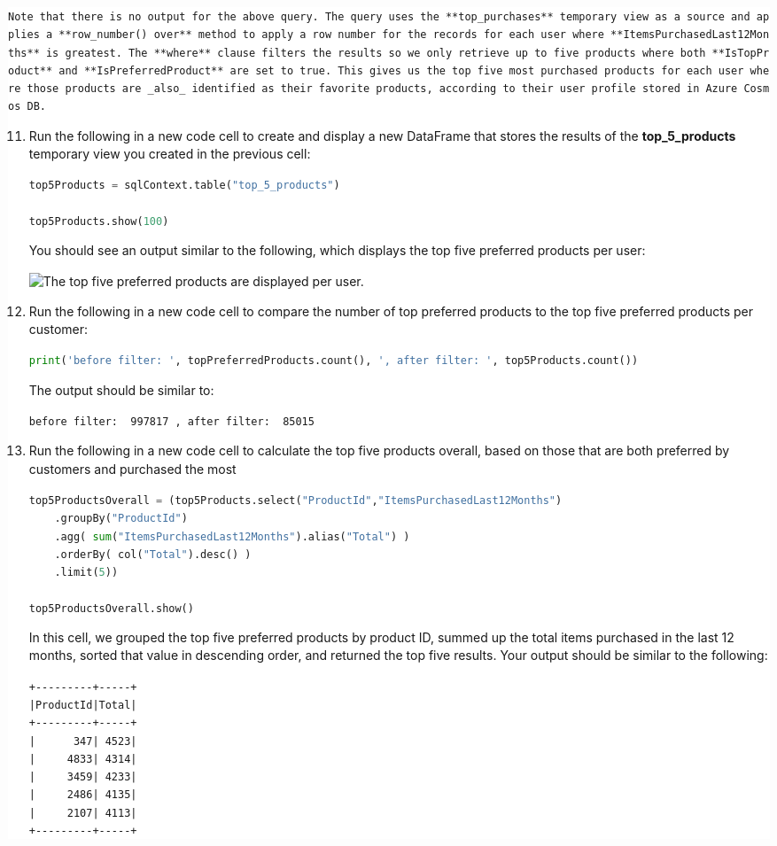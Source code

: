     Note that there is no output for the above query. The query uses the **top_purchases** temporary view as a source and applies a **row_number() over** method to apply a row number for the records for each user where **ItemsPurchasedLast12Months** is greatest. The **where** clause filters the results so we only retrieve up to five products where both **IsTopProduct** and **IsPreferredProduct** are set to true. This gives us the top five most purchased products for each user where those products are _also_ identified as their favorite products, according to their user profile stored in Azure Cosmos DB.

11. Run the following in a new code cell to create and display a new DataFrame that stores the results of the **top_5_products** temporary view you created in the previous cell:

    ```python
    top5Products = sqlContext.table("top_5_products")

    top5Products.show(100)
    ```

    You should see an output similar to the following, which displays the top five preferred products per user:

    ![The top five preferred products are displayed per user.](images/notebook-top-products-top-5-preferred-output.png "Top 5 preferred products")

12. Run the following in a new code cell to compare the number of top preferred products to the top five preferred products per customer:

    ```python
    print('before filter: ', topPreferredProducts.count(), ', after filter: ', top5Products.count())
    ```

    The output should be similar to:
    
    ```
    before filter:  997817 , after filter:  85015
    ```

13. Run the following in a new code cell to calculate the top five products overall, based on those that are both preferred by customers and purchased the most

    ```python
    top5ProductsOverall = (top5Products.select("ProductId","ItemsPurchasedLast12Months")
        .groupBy("ProductId")
        .agg( sum("ItemsPurchasedLast12Months").alias("Total") )
        .orderBy( col("Total").desc() )
        .limit(5))

    top5ProductsOverall.show()
    ```

    In this cell, we grouped the top five preferred products by product ID, summed up the total items purchased in the last 12 months, sorted that value in descending order, and returned the top five results. Your output should be similar to the following:

    ```
    +---------+-----+
    |ProductId|Total|
    +---------+-----+
    |      347| 4523|
    |     4833| 4314|
    |     3459| 4233|
    |     2486| 4135|
    |     2107| 4113|
    +---------+-----+
    ```

